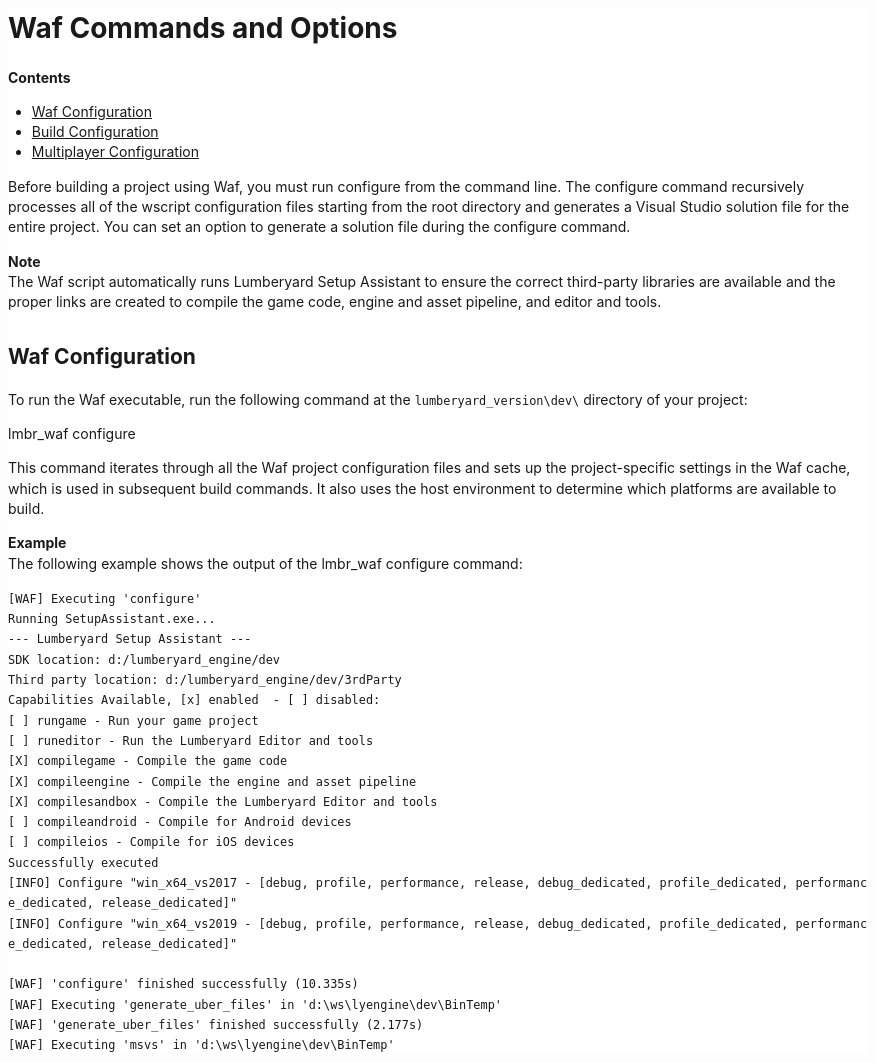 # Waf Commands and Options<a name="waf-commands"></a>

**Contents**
+ [Waf Configuration](#waf-configuration)
+ [Build Configuration](#build-configuration)
+ [Multiplayer Configuration](#waf-multiplayer-configuration)

Before building a project using Waf, you must run configure from the command line\. The configure command recursively processes all of the wscript configuration files starting from the root directory and generates a Visual Studio solution file for the entire project\. You can set an option to generate a solution file during the configure command\.

**Note**  
The Waf script automatically runs Lumberyard Setup Assistant to ensure the correct third\-party libraries are available and the proper links are created to compile the game code, engine and asset pipeline, and editor and tools\.

## Waf Configuration<a name="waf-configuration"></a>

To run the Waf executable, run the following command at the `lumberyard_version\dev\` directory of your project:

lmbr\_waf configure

This command iterates through all the Waf project configuration files and sets up the project\-specific settings in the Waf cache, which is used in subsequent build commands\. It also uses the host environment to determine which platforms are available to build\.

**Example**  
The following example shows the output of the lmbr\_waf configure command:  

```
[WAF] Executing 'configure'
Running SetupAssistant.exe...
--- Lumberyard Setup Assistant ---
SDK location: d:/lumberyard_engine/dev
Third party location: d:/lumberyard_engine/dev/3rdParty
Capabilities Available, [x] enabled  - [ ] disabled:
[ ] rungame - Run your game project
[ ] runeditor - Run the Lumberyard Editor and tools
[X] compilegame - Compile the game code
[X] compileengine - Compile the engine and asset pipeline
[X] compilesandbox - Compile the Lumberyard Editor and tools
[ ] compileandroid - Compile for Android devices
[ ] compileios - Compile for iOS devices
Successfully executed
[INFO] Configure "win_x64_vs2017 - [debug, profile, performance, release, debug_dedicated, profile_dedicated, performance_dedicated, release_dedicated]"
[INFO] Configure "win_x64_vs2019 - [debug, profile, performance, release, debug_dedicated, profile_dedicated, performance_dedicated, release_dedicated]"

[WAF] 'configure' finished successfully (10.335s)
[WAF] Executing 'generate_uber_files' in 'd:\ws\lyengine\dev\BinTemp'
[WAF] 'generate_uber_files' finished successfully (2.177s)
[WAF] Executing 'msvs' in 'd:\ws\lyengine\dev\BinTemp'
```
